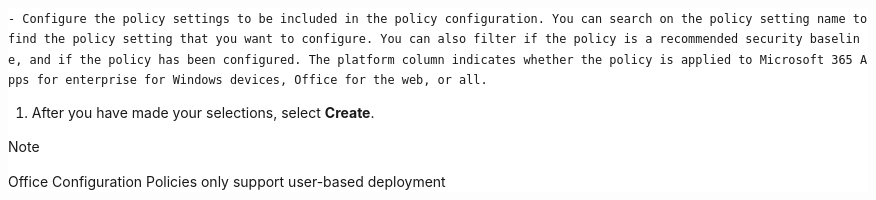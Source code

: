     - Configure the policy settings to be included in the policy configuration. You can search on the policy setting name to find the policy setting that you want to configure. You can also filter if the policy is a recommended security baseline, and if the policy has been configured. The platform column indicates whether the policy is applied to Microsoft 365 Apps for enterprise for Windows devices, Office for the web, or all.
1. After you have made your selections, select **Create**.

> [!NOTE]
> Office Configuration Policies only support user-based deployment
